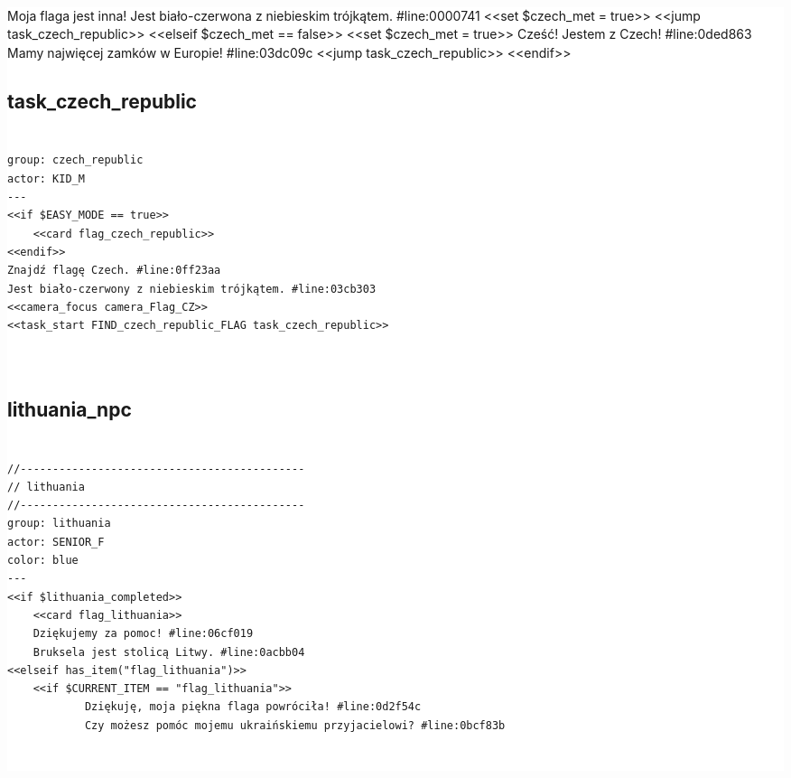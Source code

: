 <span class="yarn-line">    Moja flaga jest inna! Jest biało-czerwona z niebieskim trójkątem.</span> <span class="yarn-meta">#line:0000741 </span>
    <span class="yarn-cmd">&lt;&lt;set $czech_met = true&gt;&gt;</span>
        <span class="yarn-cmd">&lt;&lt;jump task_czech_republic&gt;&gt;</span>
<span class="yarn-cmd">&lt;&lt;elseif $czech_met == false&gt;&gt;</span>
    <span class="yarn-cmd">&lt;&lt;set $czech_met = true&gt;&gt;</span>
<span class="yarn-line">    Cześć! Jestem z Czech!</span> <span class="yarn-meta">#line:0ded863 </span>
<span class="yarn-line">    Mamy najwięcej zamków w Europie!</span> <span class="yarn-meta">#line:03dc09c </span>
    <span class="yarn-cmd">&lt;&lt;jump task_czech_republic&gt;&gt;</span>
<span class="yarn-cmd">&lt;&lt;endif&gt;&gt;</span>

</code>
</pre>
</div>

<a id="ys-node-task-czech-republic"></a>

## task_czech_republic

<div class="yarn-node" data-title="task_czech_republic">
<pre class="yarn-code"><code>
<span class="yarn-header-dim">group: czech_republic</span>
<span class="yarn-header-dim">actor: KID_M</span>
<span class="yarn-header-dim">---</span>
<span class="yarn-cmd">&lt;&lt;if $EASY_MODE == true&gt;&gt;</span>
    <span class="yarn-cmd">&lt;&lt;card flag_czech_republic&gt;&gt;</span>
<span class="yarn-cmd">&lt;&lt;endif&gt;&gt;</span>
<span class="yarn-line">Znajdź flagę Czech.</span> <span class="yarn-meta">#line:0ff23aa </span>
<span class="yarn-line">Jest biało-czerwony z niebieskim trójkątem.</span> <span class="yarn-meta">#line:03cb303 </span>
<span class="yarn-cmd">&lt;&lt;camera_focus camera_Flag_CZ&gt;&gt;</span>
<span class="yarn-cmd">&lt;&lt;task_start FIND_czech_republic_FLAG task_czech_republic&gt;&gt;</span>

</code>
</pre>
</div>

<a id="ys-node-lithuania-npc"></a>

## lithuania_npc

<div class="yarn-node" data-title="lithuania_npc">
<pre class="yarn-code" style="--node-color:blue"><code>
<span class="yarn-header-dim">//--------------------------------------------</span>
<span class="yarn-header-dim">// lithuania</span>
<span class="yarn-header-dim">//--------------------------------------------</span>
<span class="yarn-header-dim">group: lithuania</span>
<span class="yarn-header-dim">actor: SENIOR_F</span>
<span class="yarn-header-dim">color: blue</span>
<span class="yarn-header-dim">---</span>
<span class="yarn-cmd">&lt;&lt;if $lithuania_completed&gt;&gt;</span>
    <span class="yarn-cmd">&lt;&lt;card flag_lithuania&gt;&gt;</span>
<span class="yarn-line">    Dziękujemy za pomoc!</span> <span class="yarn-meta">#line:06cf019 </span>
<span class="yarn-line">    Bruksela jest stolicą Litwy.</span> <span class="yarn-meta">#line:0acbb04 </span>
<span class="yarn-cmd">&lt;&lt;elseif has_item("flag_lithuania")&gt;&gt;</span>   
    <span class="yarn-cmd">&lt;&lt;if $CURRENT_ITEM == "flag_lithuania"&gt;&gt;</span>
<span class="yarn-line">            Dziękuję, moja piękna flaga powróciła!</span> <span class="yarn-meta">#line:0d2f54c </span>
<span class="yarn-line">            Czy możesz pomóc mojemu ukraińskiemu przyjacielowi?</span> <span class="yarn-meta">#line:0bcf83b </span>